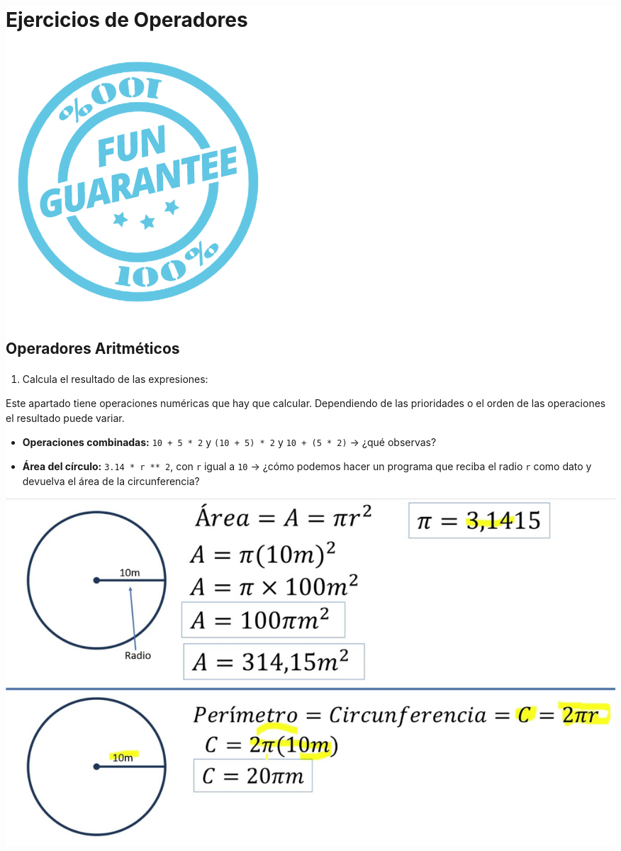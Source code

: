 # Ejercicios de Operadores

![alt text](image.png)

## Operadores Aritméticos

1. Calcula el resultado de las expresiones:

Este apartado tiene operaciones numéricas que hay que calcular. Dependiendo de las prioridades o el orden de las operaciones el resultado puede variar.

- **Operaciones combinadas:** `10 + 5 * 2` y `(10 + 5) * 2` y `10 + (5 * 2)` -> ¿qué observas?

- **Área del círculo:** `3.14 * r ** 2`, con `r` igual a `10` -> ¿cómo podemos hacer un programa que reciba el radio `r` como dato y devuelva el área de la circunferencia?

![alt text](image-2.png)
